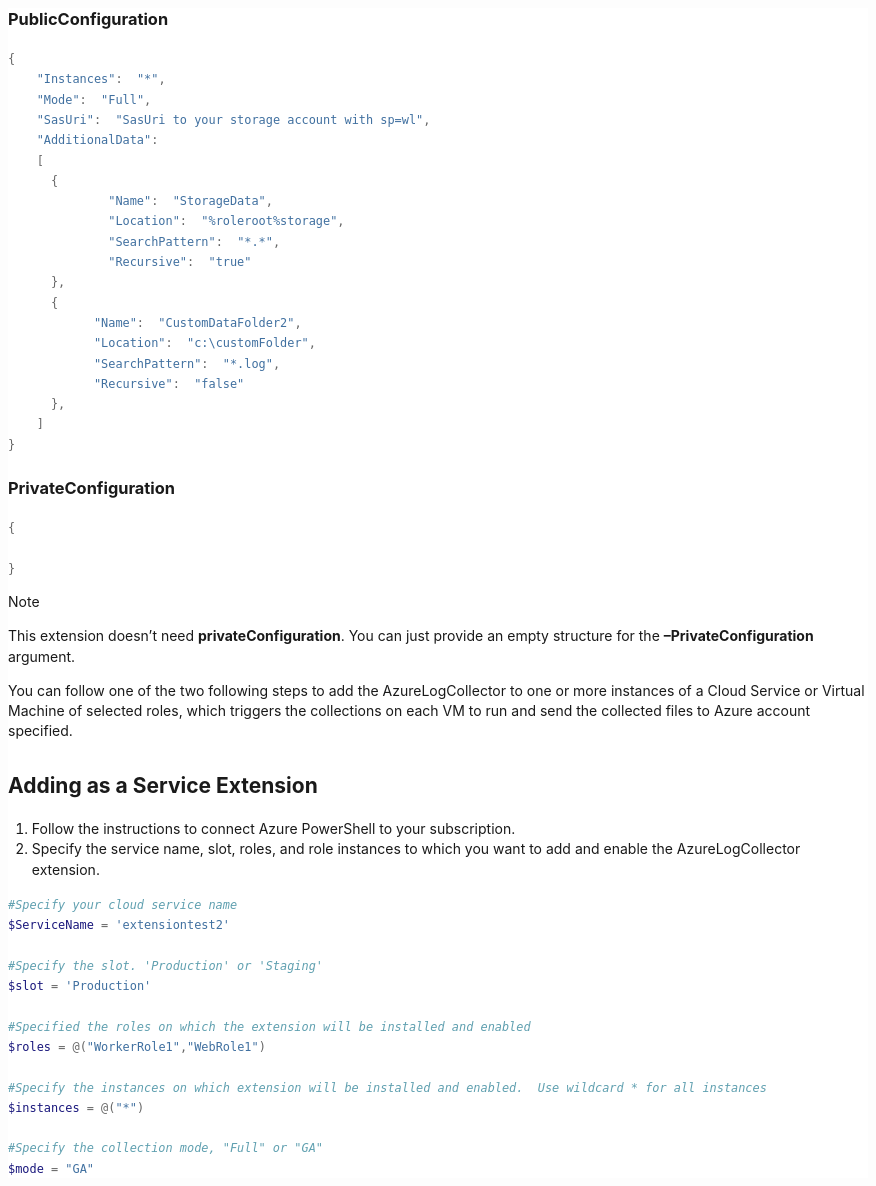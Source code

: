 ### PublicConfiguration

```powershell
{
    "Instances":  "*",
    "Mode":  "Full",
    "SasUri":  "SasUri to your storage account with sp=wl",
    "AdditionalData":
    [
      {
              "Name":  "StorageData",
              "Location":  "%roleroot%storage",
              "SearchPattern":  "*.*",
              "Recursive":  "true"
      },
      {
            "Name":  "CustomDataFolder2",
            "Location":  "c:\customFolder",
            "SearchPattern":  "*.log",
            "Recursive":  "false"
      },
    ]
}
```

### PrivateConfiguration

```powershell
{

}
```

> [!NOTE]
> This extension doesn’t need **privateConfiguration**. You can just provide an empty structure for the **–PrivateConfiguration** argument.
> 
> 

You can follow one of the two following steps to add the AzureLogCollector to one or more instances of a Cloud Service or Virtual Machine of selected roles, which triggers the collections on each VM to run and send the collected files to Azure account specified.

## Adding as a Service Extension
1. Follow the instructions to connect Azure PowerShell to your subscription.
2. Specify the service name, slot, roles, and role instances to which you want to add and enable the AzureLogCollector extension.

  ```powershell
  #Specify your cloud service name
  $ServiceName = 'extensiontest2'

  #Specify the slot. 'Production' or 'Staging'
  $slot = 'Production'

  #Specified the roles on which the extension will be installed and enabled
  $roles = @("WorkerRole1","WebRole1")

  #Specify the instances on which extension will be installed and enabled.  Use wildcard * for all instances
  $instances = @("*")

  #Specify the collection mode, "Full" or "GA"
  $mode = "GA"
  ```
